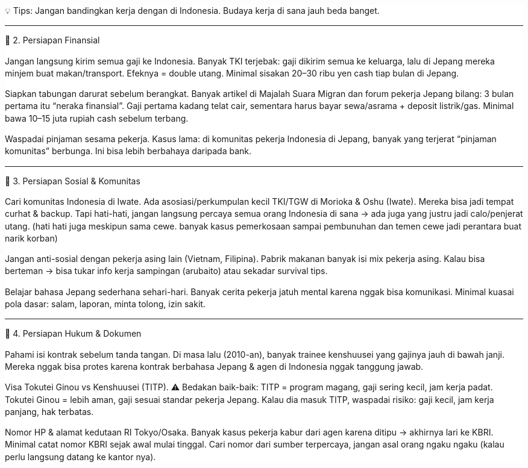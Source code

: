 
💡 Tips: Jangan bandingkan kerja dengan di Indonesia. Budaya kerja di sana jauh beda banget.


---

🔹 2. Persiapan Finansial

Jangan langsung kirim semua gaji ke Indonesia.
Banyak TKI terjebak: gaji dikirim semua ke keluarga, lalu di Jepang mereka minjem buat makan/transport. Efeknya = double utang. Minimal sisakan 20–30 ribu yen cash tiap bulan di Jepang.

Siapkan tabungan darurat sebelum berangkat.
Banyak artikel di Majalah Suara Migran dan forum pekerja Jepang bilang: 3 bulan pertama itu “neraka finansial”. Gaji pertama kadang telat cair, sementara harus bayar sewa/asrama + deposit listrik/gas. Minimal bawa 10–15 juta rupiah cash sebelum terbang.

Waspadai pinjaman sesama pekerja.
Kasus lama: di komunitas pekerja Indonesia di Jepang, banyak yang terjerat “pinjaman komunitas” berbunga. Ini bisa lebih berbahaya daripada bank.



---

🔹 3. Persiapan Sosial & Komunitas

Cari komunitas Indonesia di Iwate.
Ada asosiasi/perkumpulan kecil TKI/TGW di Morioka & Oshu (Iwate). Mereka bisa jadi tempat curhat & backup. Tapi hati-hati, jangan langsung percaya semua orang Indonesia di sana → ada juga yang justru jadi calo/penjerat utang.
(hati hati juga meskipun sama cewe. banyak kasus pemerkosaan sampai pembunuhan dan temen cewe jadi perantara buat narik korban)

Jangan anti-sosial dengan pekerja asing lain (Vietnam, Filipina).
Pabrik makanan banyak isi mix pekerja asing. Kalau bisa berteman → bisa tukar info kerja sampingan (arubaito) atau sekadar survival tips.

Belajar bahasa Jepang sederhana sehari-hari.
Banyak cerita pekerja jatuh mental karena nggak bisa komunikasi. Minimal kuasai pola dasar: salam, laporan, minta tolong, izin sakit.



---

🔹 4. Persiapan Hukum & Dokumen

Pahami isi kontrak sebelum tanda tangan.
Di masa lalu (2010-an), banyak trainee kenshuusei yang gajinya jauh di bawah janji. Mereka nggak bisa protes karena kontrak berbahasa Jepang & agen di Indonesia nggak tanggung jawab.

Visa Tokutei Ginou vs Kenshuusei (TITP).
⚠️ Bedakan baik-baik: TITP = program magang, gaji sering kecil, jam kerja padat. Tokutei Ginou = lebih aman, gaji sesuai standar pekerja Jepang.
Kalau dia masuk TITP, waspadai risiko: gaji kecil, jam kerja panjang, hak terbatas.

Nomor HP & alamat kedutaan RI Tokyo/Osaka.
Banyak kasus pekerja kabur dari agen karena ditipu → akhirnya lari ke KBRI. Minimal catat nomor KBRI sejak awal mulai tinggal. Cari nomor dari sumber terpercaya, jangan asal orang ngaku ngaku (kalau perlu langsung datang ke kantor nya).
